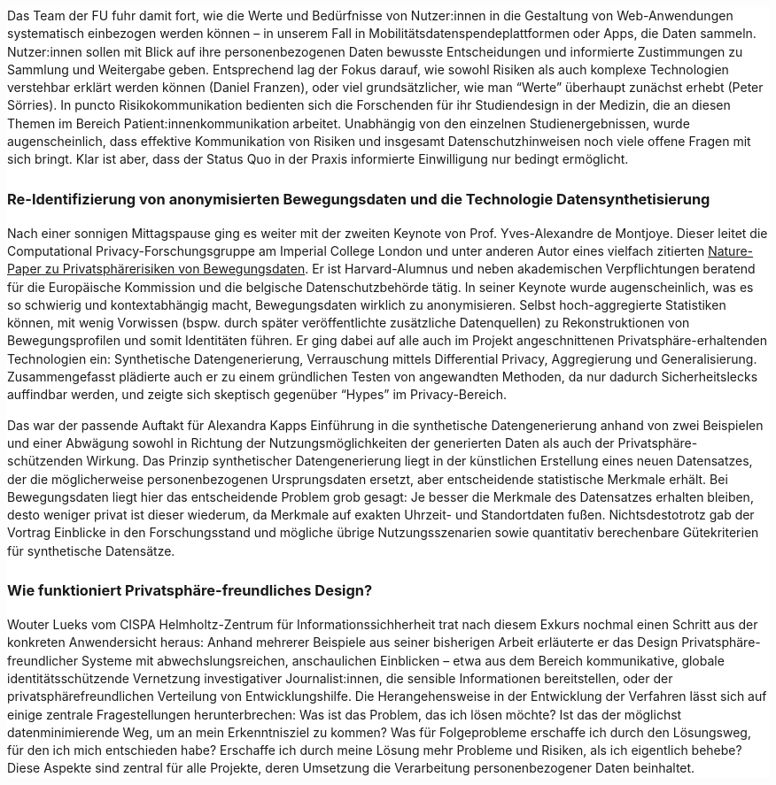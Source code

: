 Das Team der FU fuhr damit fort, wie die Werte und Bedürfnisse von Nutzer:innen in die Gestaltung von Web-Anwendungen systematisch einbezogen werden können – in unserem Fall in Mobilitätsdatenspendeplattformen oder Apps, die Daten sammeln. Nutzer:innen sollen mit Blick auf ihre personenbezogenen Daten bewusste Entscheidungen und informierte Zustimmungen zu Sammlung und Weitergabe geben. Entsprechend lag der Fokus darauf, wie sowohl Risiken als auch komplexe Technologien verstehbar erklärt werden können (Daniel Franzen), oder viel grundsätzlicher, wie man “Werte” überhaupt zunächst erhebt (Peter Sörries). In puncto Risikokommunikation bedienten sich die Forschenden für ihr Studiendesign in der Medizin, die an diesen Themen im Bereich Patient:innenkommunikation arbeitet. Unabhängig von den einzelnen Studienergebnissen, wurde augenscheinlich, dass effektive Kommunikation von Risiken und insgesamt Datenschutzhinweisen noch viele offene Fragen mit sich bringt. Klar ist aber, dass der Status Quo in der Praxis informierte Einwilligung nur bedingt ermöglicht. 

### Re-Identifizierung von anonymisierten Bewegungsdaten und die Technologie Datensynthetisierung

Nach einer sonnigen Mittagspause ging es weiter mit der zweiten Keynote von Prof. Yves-Alexandre de Montjoye. Dieser leitet die Computational Privacy-Forschungsgruppe am Imperial College London und unter anderen Autor eines vielfach zitierten [Nature-Paper zu Privatsphärerisiken von Bewegungsdaten](https://www.nature.com/articles/srep01376). Er ist Harvard-Alumnus und neben akademischen Verpflichtungen beratend für die Europäische Kommission und die belgische Datenschutzbehörde tätig. In seiner Keynote wurde augenscheinlich, was es so schwierig und kontextabhängig macht, Bewegungsdaten wirklich zu anonymisieren. Selbst hoch-aggregierte Statistiken können, mit wenig Vorwissen (bspw. durch später veröffentlichte zusätzliche Datenquellen) zu Rekonstruktionen von Bewegungsprofilen und somit Identitäten führen. Er ging dabei auf alle auch im Projekt angeschnittenen Privatsphäre-erhaltenden Technologien ein: Synthetische Datengenerierung, Verrauschung mittels Differential Privacy, Aggregierung und Generalisierung. Zusammengefasst plädierte auch er zu einem gründlichen Testen von angewandten Methoden, da nur dadurch Sicherheitslecks auffindbar werden, und zeigte sich skeptisch gegenüber “Hypes” im Privacy-Bereich. 

Das war der passende Auftakt für Alexandra Kapps Einführung in die synthetische Datengenerierung anhand von zwei Beispielen und einer Abwägung sowohl in Richtung der Nutzungsmöglichkeiten der generierten Daten als auch der Privatsphäre-schützenden Wirkung. Das Prinzip synthetischer Datengenerierung liegt in der künstlichen Erstellung eines neuen Datensatzes, der die möglicherweise personenbezogenen Ursprungsdaten ersetzt, aber entscheidende statistische Merkmale erhält. Bei Bewegungsdaten liegt hier das entscheidende Problem grob gesagt: Je besser die Merkmale des Datensatzes erhalten bleiben, desto weniger privat ist dieser wiederum, da Merkmale auf exakten Uhrzeit- und Standortdaten fußen. Nichtsdestotrotz gab der Vortrag Einblicke in den Forschungsstand und mögliche übrige Nutzungsszenarien sowie quantitativ berechenbare Gütekriterien für synthetische Datensätze.

### Wie funktioniert Privatsphäre-freundliches Design?

Wouter Lueks vom CISPA Helmholtz-Zentrum für Informationssichherheit trat nach diesem Exkurs nochmal einen Schritt aus der konkreten Anwendersicht heraus: Anhand mehrerer Beispiele aus seiner bisherigen Arbeit erläuterte er das Design Privatsphäre-freundlicher Systeme mit abwechslungsreichen, anschaulichen Einblicken  – etwa aus dem Bereich kommunikative, globale identitätsschützende Vernetzung investigativer Journalist:innen, die sensible Informationen bereitstellen, oder der privatsphärefreundlichen Verteilung von Entwicklungshilfe. Die Herangehensweise in der Entwicklung der Verfahren lässt sich auf einige zentrale Fragestellungen herunterbrechen: Was ist das Problem, das ich lösen möchte? Ist das der möglichst datenminimierende Weg, um an mein Erkenntnisziel zu kommen? Was für Folgeprobleme erschaffe ich durch den Lösungsweg, für den ich mich entschieden habe? Erschaffe ich durch meine Lösung mehr Probleme und Risiken, als ich eigentlich behebe? Diese Aspekte sind zentral für alle Projekte, deren Umsetzung die Verarbeitung personenbezogener Daten beinhaltet. 
